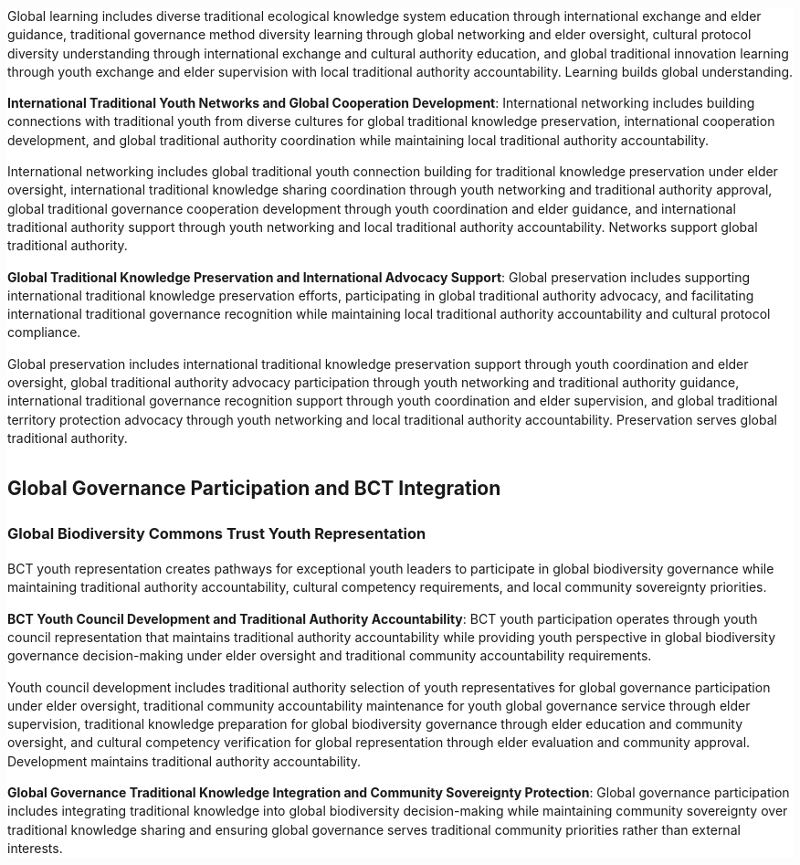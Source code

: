 Global learning includes diverse traditional ecological knowledge system education through international exchange and elder guidance, traditional governance method diversity learning through global networking and elder oversight, cultural protocol diversity understanding through international exchange and cultural authority education, and global traditional innovation learning through youth exchange and elder supervision with local traditional authority accountability. Learning builds global understanding.

**International Traditional Youth Networks and Global Cooperation Development**:
International networking includes building connections with traditional youth from diverse cultures for global traditional knowledge preservation, international cooperation development, and global traditional authority coordination while maintaining local traditional authority accountability.

International networking includes global traditional youth connection building for traditional knowledge preservation under elder oversight, international traditional knowledge sharing coordination through youth networking and traditional authority approval, global traditional governance cooperation development through youth coordination and elder guidance, and international traditional authority support through youth networking and local traditional authority accountability. Networks support global traditional authority.

**Global Traditional Knowledge Preservation and International Advocacy Support**:
Global preservation includes supporting international traditional knowledge preservation efforts, participating in global traditional authority advocacy, and facilitating international traditional governance recognition while maintaining local traditional authority accountability and cultural protocol compliance.

Global preservation includes international traditional knowledge preservation support through youth coordination and elder oversight, global traditional authority advocacy participation through youth networking and traditional authority guidance, international traditional governance recognition support through youth coordination and elder supervision, and global traditional territory protection advocacy through youth networking and local traditional authority accountability. Preservation serves global traditional authority.

## <a id="global-governance-participation-bct-integration"></a>Global Governance Participation and BCT Integration

### Global Biodiversity Commons Trust Youth Representation

BCT youth representation creates pathways for exceptional youth leaders to participate in global biodiversity governance while maintaining traditional authority accountability, cultural competency requirements, and local community sovereignty priorities.

**BCT Youth Council Development and Traditional Authority Accountability**:
BCT youth participation operates through youth council representation that maintains traditional authority accountability while providing youth perspective in global biodiversity governance decision-making under elder oversight and traditional community accountability requirements.

Youth council development includes traditional authority selection of youth representatives for global governance participation under elder oversight, traditional community accountability maintenance for youth global governance service through elder supervision, traditional knowledge preparation for global biodiversity governance through elder education and community oversight, and cultural competency verification for global representation through elder evaluation and community approval. Development maintains traditional authority accountability.

**Global Governance Traditional Knowledge Integration and Community Sovereignty Protection**:
Global governance participation includes integrating traditional knowledge into global biodiversity decision-making while maintaining community sovereignty over traditional knowledge sharing and ensuring global governance serves traditional community priorities rather than external interests.
